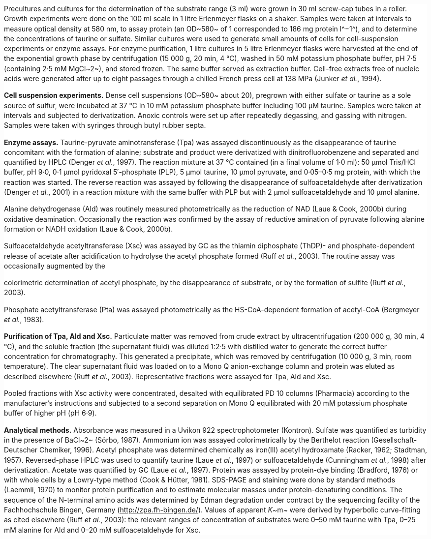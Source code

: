 Precultures and cultures for the determination of the substrate range (3 ml) were grown in 30 ml screw-cap tubes in a roller. Growth experiments were done on the 100 ml scale in 1 litre Erlenmeyer flasks on a shaker. Samples were taken at intervals to measure optical density at 580 nm, to assay protein (an OD~580~ of 1 corresponded to 186 mg protein l^−1^), and to determine the concentrations of taurine or sulfate. Similar cultures were used to generate small amounts of cells for cell-suspension experiments or enzyme assays. For enzyme purification, 1 litre cultures in 5 litre Erlenmeyer flasks were harvested at the end of the exponential growth phase by centrifugation (15 000 g, 20 min, 4 °C), washed in 50 mM potassium phosphate buffer, pH 7·5 (containing 2·5 mM MgCl~2~), and stored frozen. The same buffer served as extraction buffer. Cell-free extracts free of nucleic acids were generated after up to eight passages through a chilled French press cell at 138 MPa (Junker *et al.*, 1994).

**Cell suspension experiments.** Dense cell suspensions (OD~580~ about 20), pregrown with either sulfate or taurine as a sole source of sulfur, were incubated at 37 °C in 10 mM potassium phosphate buffer including 100 μM taurine. Samples were taken at intervals and subjected to derivatization. Anoxic controls were set up after repeatedly degassing, and gassing with nitrogen. Samples were taken with syringes through butyl rubber septa.

**Enzyme assays.** Taurine-pyruvate aminotransferase (Tpa) was assayed discontinuously as the disappearance of taurine concomitant with the formation of alanine; substrate and product were derivatized with dinitrofluorobenzene and separated and quantified by HPLC (Denger *et al.*, 1997). The reaction mixture at 37 °C contained (in a final volume of 1·0 ml): 50 μmol Tris/HCl buffer, pH 9·0, 0·1 μmol pyridoxal 5′-phosphate (PLP), 5 μmol taurine, 10 μmol pyruvate, and 0·05–0·5 mg protein, with which the reaction was started. The reverse reaction was assayed by following the disappearance of sulfoacetaldehyde after derivatization (Denger *et al.*, 2001) in a reaction mixture with the same buffer with PLP but with 2 μmol sulfoacetaldehyde and 10 μmol alanine.

Alanine dehydrogenase (Ald) was routinely measured photometrically as the reduction of NAD (Laue & Cook, 2000b) during oxidative deamination. Occasionally the reaction was confirmed by the assay of reductive amination of pyruvate following alanine formation or NADH oxidation (Laue & Cook, 2000b).

Sulfoacetaldehyde acetyltransferase (Xsc) was assayed by GC as the thiamin diphosphate (ThDP)- and phosphate-dependent release of acetate after acidification to hydrolyse the acetyl phosphate formed (Ruff *et al.*, 2003). The routine assay was occasionally augmented by the

colorimetric determination of acetyl phosphate, by the disappearance of substrate, or by the formation of sulfite (Ruff *et al.*, 2003).

Phosphate acetyltransferase (Pta) was assayed photometrically as the HS-CoA-dependent formation of acetyl-CoA (Bergmeyer *et al.*, 1983).

**Purification of Tpa, Ald and Xsc.** Particulate matter was removed from crude extract by ultracentrifugation (200 000 g, 30 min, 4 °C), and the soluble fraction (the supernatant fluid) was diluted 1:2·5 with distilled water to generate the correct buffer concentration for chromatography. This generated a precipitate, which was removed by centrifugation (10 000 g, 3 min, room temperature). The clear supernatant fluid was loaded on to a Mono Q anion-exchange column and protein was eluted as described elsewhere (Ruff *et al.*, 2003). Representative fractions were assayed for Tpa, Ald and Xsc.

Pooled fractions with Xsc activity were concentrated, desalted with equilibrated PD 10 columns (Pharmacia) according to the manufacturer’s instructions and subjected to a second separation on Mono Q equilibrated with 20 mM potassium phosphate buffer of higher pH (pH 6·9).

**Analytical methods.** Absorbance was measured in a Uvikon 922 spectrophotometer (Kontron). Sulfate was quantified as turbidity in the presence of BaCl~2~ (Sörbo, 1987). Ammonium ion was assayed colorimetrically by the Berthelot reaction (Gesellschaft-Deutscher Chemiker, 1996). Acetyl phosphate was determined chemically as iron(III) acetyl hydroxamate (Racker, 1962; Stadtman, 1957). Reversed-phase HPLC was used to quantify taurine (Laue *et al.*, 1997) or sulfoacetaldehyde (Cunningham *et al.*, 1998) after derivatization. Acetate was quantified by GC (Laue *et al.*, 1997). Protein was assayed by protein-dye binding (Bradford, 1976) or with whole cells by a Lowry-type method (Cook & Hütter, 1981). SDS-PAGE and staining were done by standard methods (Laemmli, 1970) to monitor protein purification and to estimate molecular masses under protein-denaturing conditions. The sequence of the N-terminal amino acids was determined by Edman degradation under contract by the sequencing facility of the Fachhochschule Bingen, Germany (http://zpa.fh-bingen.de/). Values of apparent *K*~m~ were derived by hyperbolic curve-fitting as cited elsewhere (Ruff *et al.*, 2003): the relevant ranges of concentration of substrates were 0–50 mM taurine with Tpa, 0–25 mM alanine for Ald and 0–20 mM sulfoacetaldehyde for Xsc.
